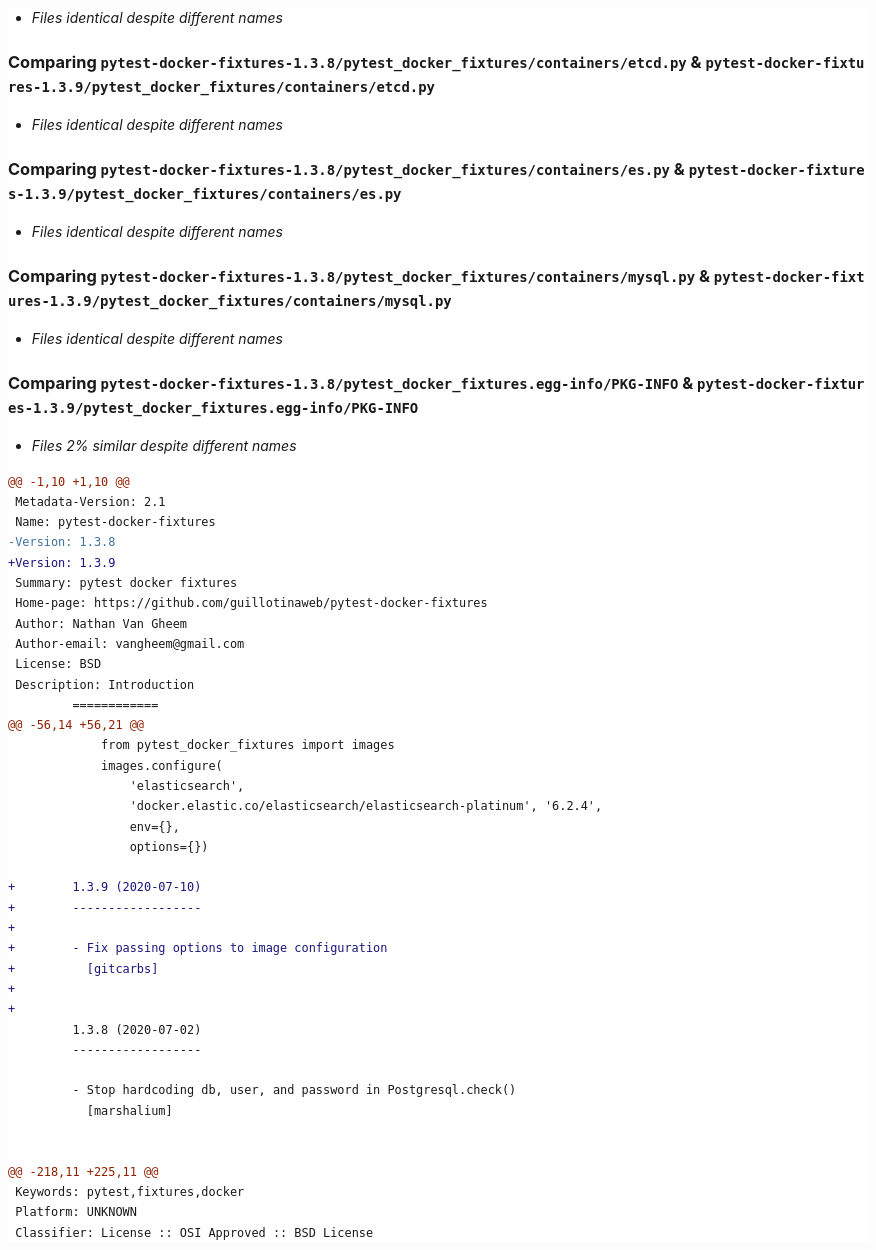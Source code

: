  * *Files identical despite different names*

### Comparing `pytest-docker-fixtures-1.3.8/pytest_docker_fixtures/containers/etcd.py` & `pytest-docker-fixtures-1.3.9/pytest_docker_fixtures/containers/etcd.py`

 * *Files identical despite different names*

### Comparing `pytest-docker-fixtures-1.3.8/pytest_docker_fixtures/containers/es.py` & `pytest-docker-fixtures-1.3.9/pytest_docker_fixtures/containers/es.py`

 * *Files identical despite different names*

### Comparing `pytest-docker-fixtures-1.3.8/pytest_docker_fixtures/containers/mysql.py` & `pytest-docker-fixtures-1.3.9/pytest_docker_fixtures/containers/mysql.py`

 * *Files identical despite different names*

### Comparing `pytest-docker-fixtures-1.3.8/pytest_docker_fixtures.egg-info/PKG-INFO` & `pytest-docker-fixtures-1.3.9/pytest_docker_fixtures.egg-info/PKG-INFO`

 * *Files 2% similar despite different names*

```diff
@@ -1,10 +1,10 @@
 Metadata-Version: 2.1
 Name: pytest-docker-fixtures
-Version: 1.3.8
+Version: 1.3.9
 Summary: pytest docker fixtures
 Home-page: https://github.com/guillotinaweb/pytest-docker-fixtures
 Author: Nathan Van Gheem
 Author-email: vangheem@gmail.com
 License: BSD
 Description: Introduction
         ============
@@ -56,14 +56,21 @@
             from pytest_docker_fixtures import images
             images.configure(
                 'elasticsearch',
                 'docker.elastic.co/elasticsearch/elasticsearch-platinum', '6.2.4',
                 env={},
                 options={})
         
+        1.3.9 (2020-07-10)
+        ------------------
+        
+        - Fix passing options to image configuration
+          [gitcarbs]
+        
+        
         1.3.8 (2020-07-02)
         ------------------
         
         - Stop hardcoding db, user, and password in Postgresql.check()
           [marshalium]
         
         
@@ -218,11 +225,11 @@
 Keywords: pytest,fixtures,docker
 Platform: UNKNOWN
 Classifier: License :: OSI Approved :: BSD License
```